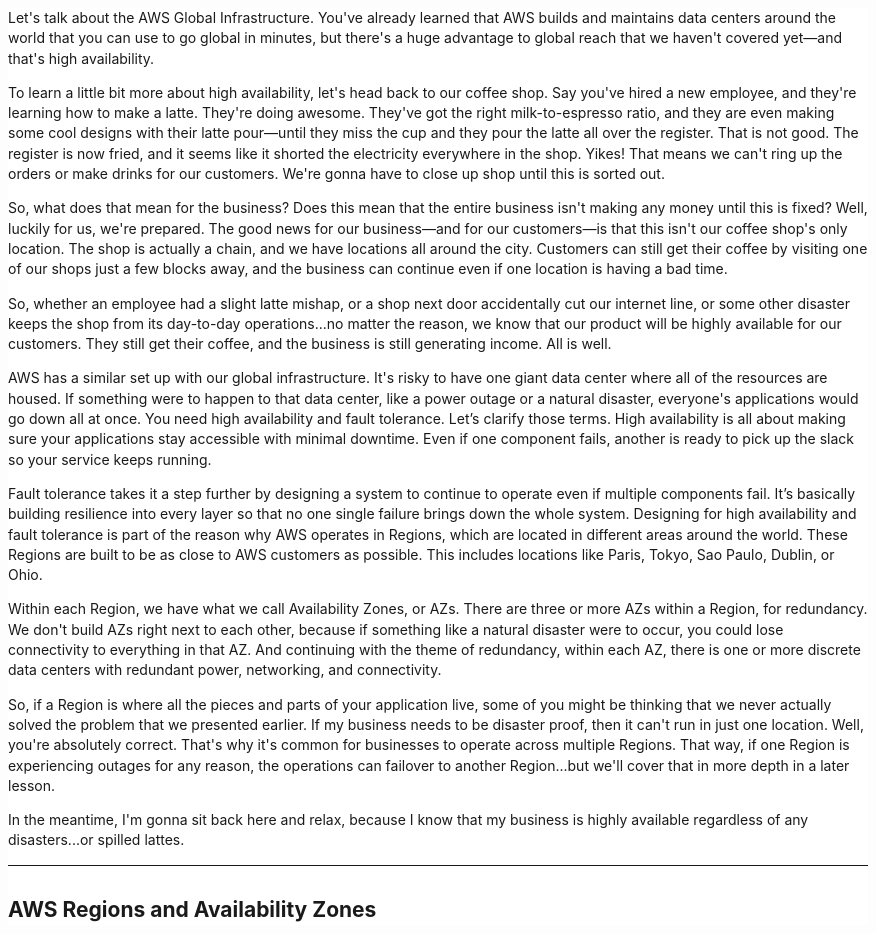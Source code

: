 
Let's talk about the AWS Global Infrastructure. You've already learned that AWS builds and maintains data centers around the world that you can use to go global in minutes, but there's a huge advantage to global reach that we haven't covered yet—and that's high availability.

To learn a little bit more about high availability, let's head back to our coffee shop. Say you've hired a new employee, and they're learning how to make a latte. They're doing awesome. They've got the right milk-to-espresso ratio, and they are even making some cool designs with their latte pour—until they miss the cup and they pour the latte all over the register. That is not good. The register is now fried, and it seems like it shorted the electricity everywhere in the shop. Yikes! That means we can't ring up the orders or make drinks for our customers. We're gonna have to close up shop until this is sorted out.

So, what does that mean for the business? Does this mean that the entire business isn't making any money until this is fixed? Well, luckily for us, we're prepared. The good news for our business—and for our customers—is that this isn't our coffee shop's only location. The shop is actually a chain, and we have locations all around the city. Customers can still get their coffee by visiting one of our shops just a few blocks away, and the business can continue even if one location is having a bad time.

So, whether an employee had a slight latte mishap, or a shop next door accidentally cut our internet line, or some other disaster keeps the shop from its day-to-day operations...no matter the reason, we know that our product will be highly available for our customers. They still get their coffee, and the business is still generating income. All is well.

AWS has a similar set up with our global infrastructure. It's risky to have one giant data center where all of the resources are housed. If something were to happen to that data center, like a power outage or a natural disaster, everyone's applications would go down all at once. You need high availability and fault tolerance. Let’s clarify those terms. High availability is all about making sure your applications stay accessible with minimal downtime. Even if one component fails, another is ready to pick up the slack so your service keeps running.

Fault tolerance takes it a step further by designing a system to continue to operate even if multiple components fail. It’s basically building resilience into every layer so that no one single failure brings down the whole system. Designing for high availability and fault tolerance is part of the reason why AWS operates in Regions, which are located in different areas around the world. These Regions are built to be as close to AWS customers as possible. This includes locations like Paris, Tokyo, Sao Paulo, Dublin, or Ohio.

Within each Region, we have what we call Availability Zones, or AZs. There are three or more AZs within a Region, for redundancy. We don't build AZs right next to each other, because if something like a natural disaster were to occur, you could lose connectivity to everything in that AZ. And continuing with the theme of redundancy, within each AZ, there is one or more discrete data centers with redundant power, networking, and connectivity.

So, if a Region is where all the pieces and parts of your application live, some of you might be thinking that we never actually solved the problem that we presented earlier. If my business needs to be disaster proof, then it can't run in just one location. Well, you're absolutely correct. That's why it's common for businesses to operate across multiple Regions. That way, if one Region is experiencing outages for any reason, the operations can failover to another Region...but we'll cover that in more depth in a later lesson.

In the meantime, I'm gonna sit back here and relax, because I know that my business is highly available regardless of any disasters...or spilled lattes.

---
## AWS Regions and Availability Zones
